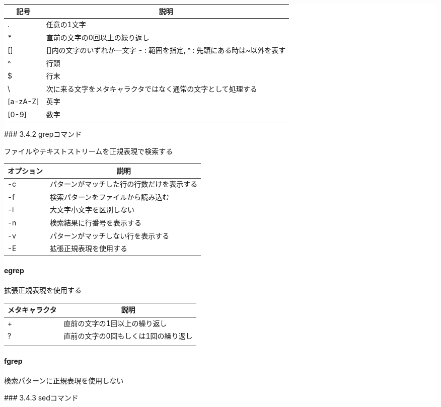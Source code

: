 |記号      |説明                                     |
|----------|-----------------------------------------|
|.         |任意の1文字                              |
|*         |直前の文字の0回以上の繰り返し            |
|[]        |[]内の文字のいずれか一文字 - : 範囲を指定, ^ : 先頭にある時は~以外を表す|
|^         |行頭                                     |
|$         |行末                                     |
|\         |次に来る文字をメタキャラクタではなく通常の文字として処理する|
|[a-zA-Z]  |英字                                     |
|[0-9]     |数字                                     |

<div id="3-4-2"></div>
### 3.4.2 grepコマンド

ファイルやテキストストリームを正規表現で検索する

|オプション|説明                                     |
|----------|-----------------------------------------|
|-c        |パターンがマッチした行の行数だけを表示する|
|-f        |検索パターンをファイルから読み込む       |
|-i        |大文字小文字を区別しない                 |
|-n        |検索結果に行番号を表示する               |
|-v        |パターンがマッチしない行を表示する       |
|-E        |拡張正規表現を使用する                   |

#### egrep

拡張正規表現を使用する

|メタキャラクタ|説明                                     |
|--------------|-----------------------------------------|
|+             |直前の文字の1回以上の繰り返し            |
|?             |直前の文字の0回もしくは1回の繰り返し     |
||             |左右いずれかの記述にマッチする           |


#### fgrep

検索パターンに正規表現を使用しない

<div id="3-4-3"></div>
### 3.4.3 sedコマンド

